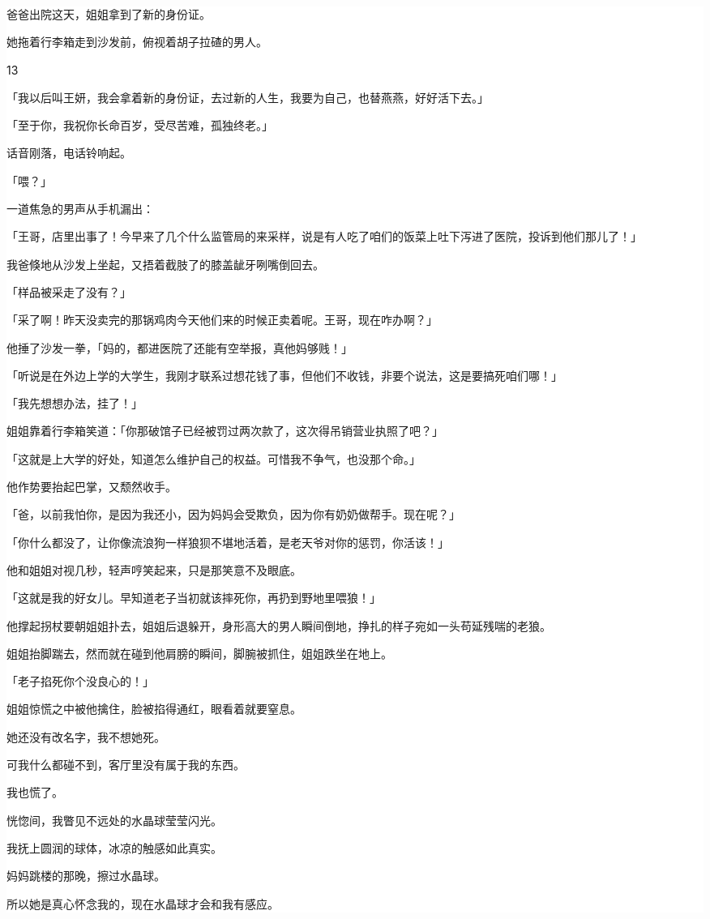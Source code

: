 爸爸出院这天，姐姐拿到了新的身份证。

她拖着行李箱走到沙发前，俯视着胡子拉碴的男人。

13

「我以后叫王妍，我会拿着新的身份证，去过新的人生，我要为自己，也替燕燕，好好活下去。」

「至于你，我祝你长命百岁，受尽苦难，孤独终老。」

话音刚落，电话铃响起。

「喂？」

一道焦急的男声从手机漏出：

「王哥，店里出事了！今早来了几个什么监管局的来采样，说是有人吃了咱们的饭菜上吐下泻进了医院，投诉到他们那儿了！」

我爸倏地从沙发上坐起，又捂着截肢了的膝盖龇牙咧嘴倒回去。

「样品被采走了没有？」

「采了啊！昨天没卖完的那锅鸡肉今天他们来的时候正卖着呢。王哥，现在咋办啊？」

他捶了沙发一拳，「妈的，都进医院了还能有空举报，真他妈够贱！」

「听说是在外边上学的大学生，我刚才联系过想花钱了事，但他们不收钱，非要个说法，这是要搞死咱们哪！」

「我先想想办法，挂了！」

姐姐靠着行李箱笑道：「你那破馆子已经被罚过两次款了，这次得吊销营业执照了吧？」

「这就是上大学的好处，知道怎么维护自己的权益。可惜我不争气，也没那个命。」

他作势要抬起巴掌，又颓然收手。

「爸，以前我怕你，是因为我还小，因为妈妈会受欺负，因为你有奶奶做帮手。现在呢？」

「你什么都没了，让你像流浪狗一样狼狈不堪地活着，是老天爷对你的惩罚，你活该！」

他和姐姐对视几秒，轻声哼笑起来，只是那笑意不及眼底。

「这就是我的好女儿。早知道老子当初就该摔死你，再扔到野地里喂狼！」

他撑起拐杖要朝姐姐扑去，姐姐后退躲开，身形高大的男人瞬间倒地，挣扎的样子宛如一头苟延残喘的老狼。

姐姐抬脚踹去，然而就在碰到他肩膀的瞬间，脚腕被抓住，姐姐跌坐在地上。

「老子掐死你个没良心的！」

姐姐惊慌之中被他擒住，脸被掐得通红，眼看着就要窒息。

她还没有改名字，我不想她死。

可我什么都碰不到，客厅里没有属于我的东西。

我也慌了。

恍惚间，我瞥见不远处的水晶球莹莹闪光。

我抚上圆润的球体，冰凉的触感如此真实。

妈妈跳楼的那晚，擦过水晶球。

所以她是真心怀念我的，现在水晶球才会和我有感应。
